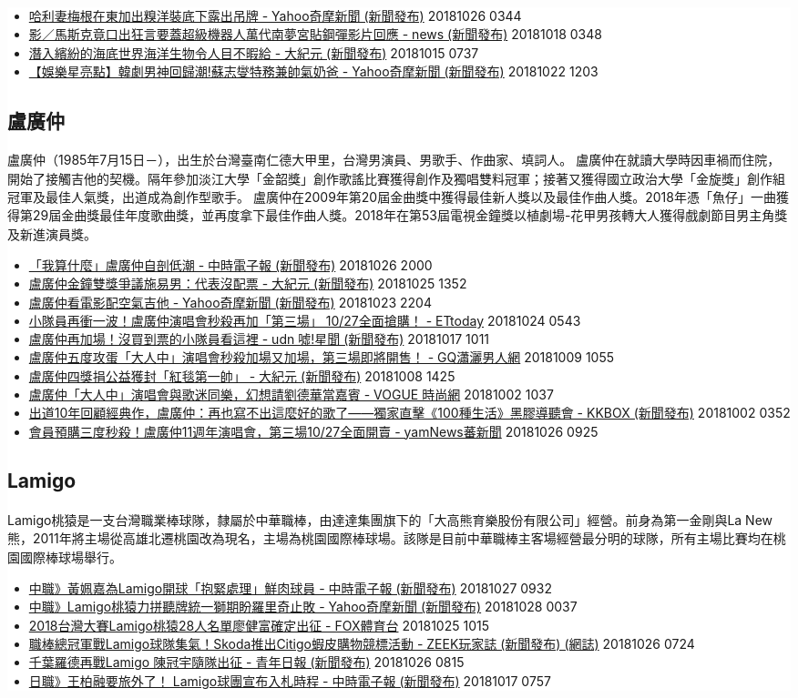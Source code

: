 - [哈利妻梅根在東加出糗洋裝底下露出吊牌 - Yahoo奇摩新聞 (新聞發布)](https://tw.news.yahoo.com/%E5%93%88%E5%88%A9%E5%A6%BB%E6%A2%85%E6%A0%B9%E5%9C%A8%E6%9D%B1%E5%8A%A0%E5%87%BA%E7%B3%97-%E6%B4%8B%E8%A3%9D%E5%BA%95%E4%B8%8B%E9%9C%B2%E5%87%BA%E5%90%8A%E7%89%8C-031732437.html "哈利妻梅根在東加出糗洋裝底下露出吊牌 - Yahoo奇摩新聞 (新聞發布)") 20181026 0344
- [影／馬斯克竟口出狂言要蓋超級機器人萬代南夢宮貼鋼彈影片回應 - news (新聞發布)](https://www.limitlessiq.com/news/post/view/id/7076/ "影／馬斯克竟口出狂言要蓋超級機器人萬代南夢宮貼鋼彈影片回應 - news (新聞發布)") 20181018 0348
- [潛入繽紛的海底世界海洋生物令人目不暇給 - 大紀元 (新聞發布)](http://www.epochtimes.com/b5/18/9/26/n10742185.htm "潛入繽紛的海底世界海洋生物令人目不暇給 - 大紀元 (新聞發布)") 20181015 0737
- [【娛樂星亮點】韓劇男神回歸潮!蘇志燮特務兼帥氣奶爸 - Yahoo奇摩新聞 (新聞發布)](https://tw.news.yahoo.com/video/%E5%A8%9B%E6%A8%82%E6%98%9F%E4%BA%AE%E9%BB%9E-%E9%9F%93%E5%8A%87%E7%94%B7%E7%A5%9E%E5%9B%9E%E6%AD%B8%E6%BD%AE-%E8%98%87%E5%BF%97%E7%87%AE%E7%89%B9%E5%8B%99%E5%85%BC%E5%B8%A5%E6%B0%A3%E5%A5%B6%E7%88%B8-113000345.html "【娛樂星亮點】韓劇男神回歸潮!蘇志燮特務兼帥氣奶爸 - Yahoo奇摩新聞 (新聞發布)") 20181022 1203

## 盧廣仲

盧廣仲（1985年7月15日－），出生於台灣臺南仁德大甲里，台灣男演員、男歌手、作曲家、填詞人。
盧廣仲在就讀大學時因車禍而住院，開始了接觸吉他的契機。隔年參加淡江大學「金韶獎」創作歌謠比賽獲得創作及獨唱雙料冠軍；接著又獲得國立政治大學「金旋獎」創作組冠軍及最佳人氣獎，出道成為創作型歌手。
盧廣仲在2009年第20屆金曲獎中獲得最佳新人獎以及最佳作曲人獎。2018年憑「魚仔」一曲獲得第29屆金曲獎最佳年度歌曲獎，並再度拿下最佳作曲人獎。2018年在第53屆電視金鐘獎以植劇場-花甲男孩轉大人獲得戲劇節目男主角獎及新進演員獎。
- [「我算什麼」盧廣仲自剖低潮 - 中時電子報 (新聞發布)](https://www.chinatimes.com/newspapers/20181027000773-260112 "「我算什麼」盧廣仲自剖低潮 - 中時電子報 (新聞發布)") 20181026 2000
- [盧廣仲金鐘雙獎爭議施易男：代表沒配票 - 大紀元 (新聞發布)](http://www.epochtimes.com/b5/18/10/25/n10808439.htm "盧廣仲金鐘雙獎爭議施易男：代表沒配票 - 大紀元 (新聞發布)") 20181025 1352
- [盧廣仲看電影配空氣吉他 - Yahoo奇摩新聞 (新聞發布)](https://tw.news.yahoo.com/%E7%9B%A7%E5%BB%A3%E4%BB%B2%E7%9C%8B%E9%9B%BB%E5%BD%B1-%E9%85%8D%E7%A9%BA%E6%B0%A3%E5%90%89%E4%BB%96-215010191.html "盧廣仲看電影配空氣吉他 - Yahoo奇摩新聞 (新聞發布)") 20181023 2204
- [小隊員再衝一波！盧廣仲演唱會秒殺再加「第三場」 10/27全面搶購！ - ETtoday](https://www.ettoday.net/news/20181024/1289186.htm "小隊員再衝一波！盧廣仲演唱會秒殺再加「第三場」 10/27全面搶購！ - ETtoday") 20181024 0543
- [盧廣仲再加場！沒買到票的小隊員看這裡 - udn 噓!星聞 (新聞發布)](https://stars.udn.com/star/story/10092/3427318 "盧廣仲再加場！沒買到票的小隊員看這裡 - udn 噓!星聞 (新聞發布)") 20181017 1011
- [盧廣仲五度攻蛋「大人中」演唱會秒殺加場又加場，第三場即將開售！ - GQ瀟灑男人網](https://www.gq.com.tw/entertainment/culture/content-37495.html "盧廣仲五度攻蛋「大人中」演唱會秒殺加場又加場，第三場即將開售！ - GQ瀟灑男人網") 20181009 1055
- [盧廣仲四獎捐公益獲封「紅毯第一帥」 - 大紀元 (新聞發布)](http://www.epochtimes.com/b5/18/10/8/n10769490.htm "盧廣仲四獎捐公益獲封「紅毯第一帥」 - 大紀元 (新聞發布)") 20181008 1425
- [盧廣仲「大人中」演唱會與歌迷同樂，幻想請劉德華當嘉賓 - VOGUE 時尚網](https://www.vogue.com.tw/culture/music/content-43196.html "盧廣仲「大人中」演唱會與歌迷同樂，幻想請劉德華當嘉賓 - VOGUE 時尚網") 20181002 1037
- [出道10年回顧經典作，盧廣仲：再也寫不出這麼好的歌了——獨家直擊《100種生活》黑膠導聽會 - KKBOX (新聞發布)](https://www.kkbox.com/tw/tc/column/live_reviews-0-513-1.html "出道10年回顧經典作，盧廣仲：再也寫不出這麼好的歌了——獨家直擊《100種生活》黑膠導聽會 - KKBOX (新聞發布)") 20181002 0352
- [會員預購三度秒殺！盧廣仲11週年演唱會，第三場10/27全面開賣 - yamNews蕃新聞](http://n.yam.com/Article/20181026605194 "會員預購三度秒殺！盧廣仲11週年演唱會，第三場10/27全面開賣 - yamNews蕃新聞") 20181026 0925

## Lamigo

Lamigo桃猿是一支台灣職業棒球隊，隸屬於中華職棒，由達達集團旗下的「大高熊育樂股份有限公司」經營。前身為第一金剛與La New熊，2011年將主場從高雄北遷桃園改為現名，主場為桃園國際棒球場。該隊是目前中華職棒主客場經營最分明的球隊，所有主場比賽均在桃園國際棒球場舉行。
- [中職》黃姵嘉為Lamigo開球「抱緊處理」鮮肉球員 - 中時電子報 (新聞發布)](https://www.chinatimes.com/realtimenews/20181027002457-260403 "中職》黃姵嘉為Lamigo開球「抱緊處理」鮮肉球員 - 中時電子報 (新聞發布)") 20181027 0932
- [中職》Lamigo桃猿力拼聽牌統一獅期盼羅里奇止敗 - Yahoo奇摩新聞 (新聞發布)](https://tw.news.yahoo.com/%E4%B8%AD%E8%81%B7-lamigo%E6%A1%83%E7%8C%BF%E5%8A%9B%E6%8B%BC%E8%81%BD%E7%89%8C-%E7%B5%B1-%E7%8D%85%E6%9C%9F%E7%9B%BC%E7%BE%85%E9%87%8C%E5%A5%87%E6%AD%A2%E6%95%97-003001688.html "中職》Lamigo桃猿力拼聽牌統一獅期盼羅里奇止敗 - Yahoo奇摩新聞 (新聞發布)") 20181028 0037
- [2018台灣大賽Lamigo桃猿28人名單廖健富確定出征 - FOX體育台](https://www.foxsports.com.tw/baseball/cpbl%E4%B8%AD%E8%8F%AF%E8%81%B7%E6%A3%92/792794/2018%E5%8F%B0%E7%81%A3%E5%A4%A7%E8%B3%BD-lamigo%E6%A1%83%E7%8C%BF28%E4%BA%BA%E5%90%8D%E5%96%AE-%E5%BB%96%E5%81%A5%E5%AF%8C%E7%A2%BA%E5%AE%9A%E5%87%BA%E5%BE%81/ "2018台灣大賽Lamigo桃猿28人名單廖健富確定出征 - FOX體育台") 20181025 1015
- [職棒總冠軍戰Lamigo球隊集氣！Skoda推出Citigo蝦皮購物競標活動 - ZEEK玩家誌 (新聞發布) (網誌)](https://zeekmagazine.com/archives/80497 "職棒總冠軍戰Lamigo球隊集氣！Skoda推出Citigo蝦皮購物競標活動 - ZEEK玩家誌 (新聞發布) (網誌)") 20181026 0724
- [千葉羅德再戰Lamigo 陳冠宇隨隊出征 - 青年日報 (新聞發布)](https://www.ydn.com.tw/News/310516 "千葉羅德再戰Lamigo 陳冠宇隨隊出征 - 青年日報 (新聞發布)") 20181026 0815
- [日職》王柏融要旅外了！ Lamigo球團宣布入札時程 - 中時電子報 (新聞發布)](https://www.chinatimes.com/realtimenews/20181017003102-260403 "日職》王柏融要旅外了！ Lamigo球團宣布入札時程 - 中時電子報 (新聞發布)") 20181017 0757